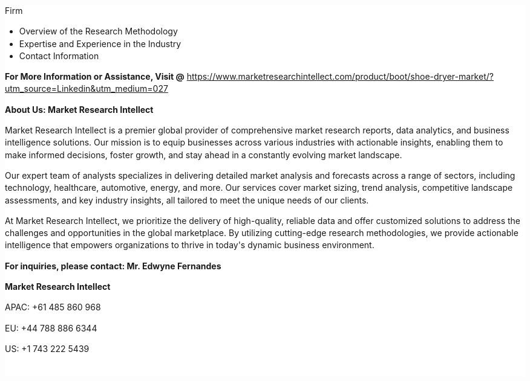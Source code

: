 Firm</strong></p><ul><li>Overview of the Research Methodology</li><li>Expertise and Experience in the Industry</li><li>Contact Information</li></ul></div><div class="article-main__content" data-test-id="publishing-text-block"><p><span class="font-[700]"><strong>For More Information or Assistance, Visit @</strong>&nbsp;<a href="https://www.marketresearchintellect.com/product/boot/shoe-dryer-market/?utm_source=Linkedin&utm_medium=027">https://www.marketresearchintellect.com/product/boot/shoe-dryer-market/?utm_source=Linkedin&utm_medium=027</a></span></p><p><strong>About Us: Market Research Intellect</strong></p><p>Market Research Intellect is a premier global provider of comprehensive market research reports, data analytics, and business intelligence solutions. Our mission is to equip businesses across various industries with actionable insights, enabling them to make informed decisions, foster growth, and stay ahead in a constantly evolving market landscape.</p><p>Our expert team of analysts specializes in delivering detailed market analysis and forecasts across a range of sectors, including technology, healthcare, automotive, energy, and more. Our services cover market sizing, trend analysis, competitive landscape assessments, and key industry insights, all tailored to meet the unique needs of our clients.</p><p>At Market Research Intellect, we prioritize the delivery of high-quality, reliable data and offer customized solutions to address the challenges and opportunities in the global marketplace. By utilizing cutting-edge research methodologies, we provide actionable intelligence that empowers organizations to thrive in today's dynamic business environment.</p><p><strong>For inquiries, please contact: Mr. Edwyne Fernandes</strong></p><p><strong>Market Research Intellect</strong></p><p>APAC: +61 485 860 968</p><p>EU: +44 788 886 6344</p><p>US: +1 743 222 5439</p></div><div class="article-main__content" data-test-id="publishing-text-block">&nbsp;</div>
